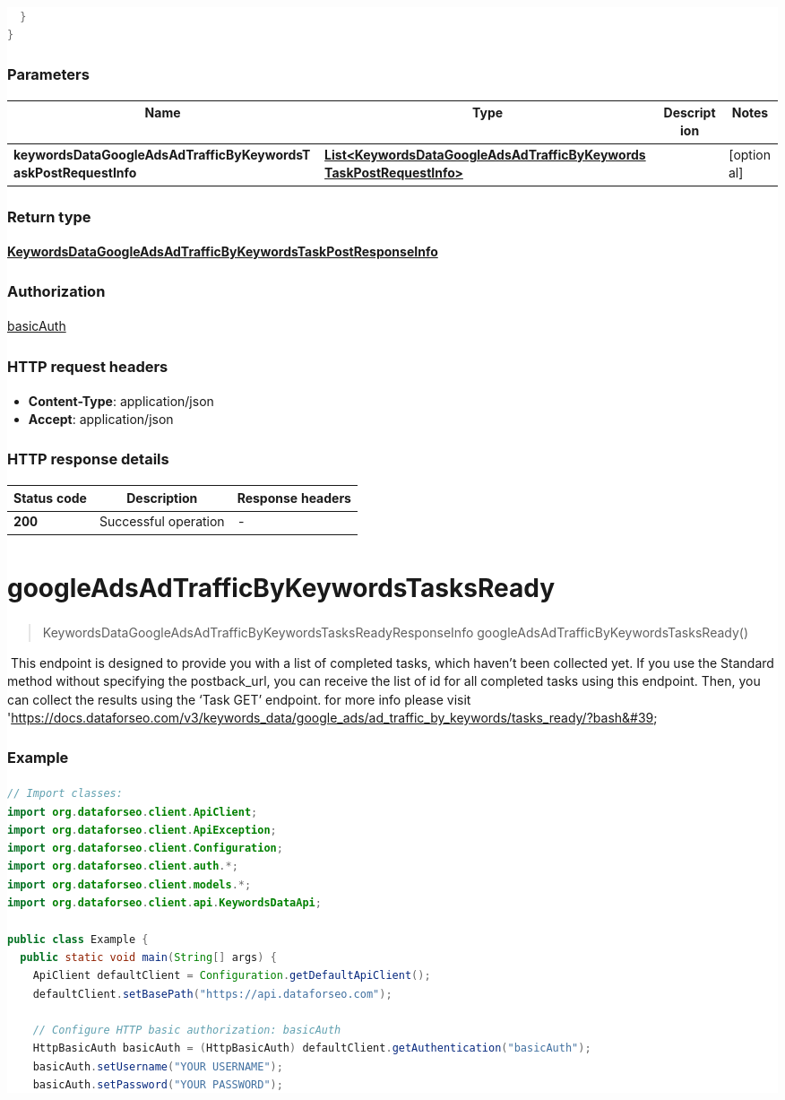 ```java
  }
}
```

### Parameters

| Name | Type | Description  | Notes |
|------------- | ------------- | ------------- | -------------|
| **keywordsDataGoogleAdsAdTrafficByKeywordsTaskPostRequestInfo** | [**List&lt;KeywordsDataGoogleAdsAdTrafficByKeywordsTaskPostRequestInfo&gt;**](KeywordsDataGoogleAdsAdTrafficByKeywordsTaskPostRequestInfo.md)|  | [optional] |

### Return type

[**KeywordsDataGoogleAdsAdTrafficByKeywordsTaskPostResponseInfo**](KeywordsDataGoogleAdsAdTrafficByKeywordsTaskPostResponseInfo.md)

### Authorization

[basicAuth](../README.md#basicAuth)

### HTTP request headers

 - **Content-Type**: application/json
 - **Accept**: application/json

### HTTP response details
| Status code | Description | Response headers |
|-------------|-------------|------------------|
| **200** | Successful operation |  -  |

<a id="googleAdsAdTrafficByKeywordsTasksReady"></a>
# **googleAdsAdTrafficByKeywordsTasksReady**
> KeywordsDataGoogleAdsAdTrafficByKeywordsTasksReadyResponseInfo googleAdsAdTrafficByKeywordsTasksReady()



‌ This endpoint is designed to provide you with a list of completed tasks, which haven’t been collected yet. If you use the Standard method without specifying the postback_url, you can receive the list of id for all completed tasks using this endpoint. Then, you can collect the results using the ‘Task GET’ endpoint. for more info please visit &#39;https://docs.dataforseo.com/v3/keywords_data/google_ads/ad_traffic_by_keywords/tasks_ready/?bash&#39;

### Example
```java
// Import classes:
import org.dataforseo.client.ApiClient;
import org.dataforseo.client.ApiException;
import org.dataforseo.client.Configuration;
import org.dataforseo.client.auth.*;
import org.dataforseo.client.models.*;
import org.dataforseo.client.api.KeywordsDataApi;

public class Example {
  public static void main(String[] args) {
    ApiClient defaultClient = Configuration.getDefaultApiClient();
    defaultClient.setBasePath("https://api.dataforseo.com");
    
    // Configure HTTP basic authorization: basicAuth
    HttpBasicAuth basicAuth = (HttpBasicAuth) defaultClient.getAuthentication("basicAuth");
    basicAuth.setUsername("YOUR USERNAME");
    basicAuth.setPassword("YOUR PASSWORD");

```